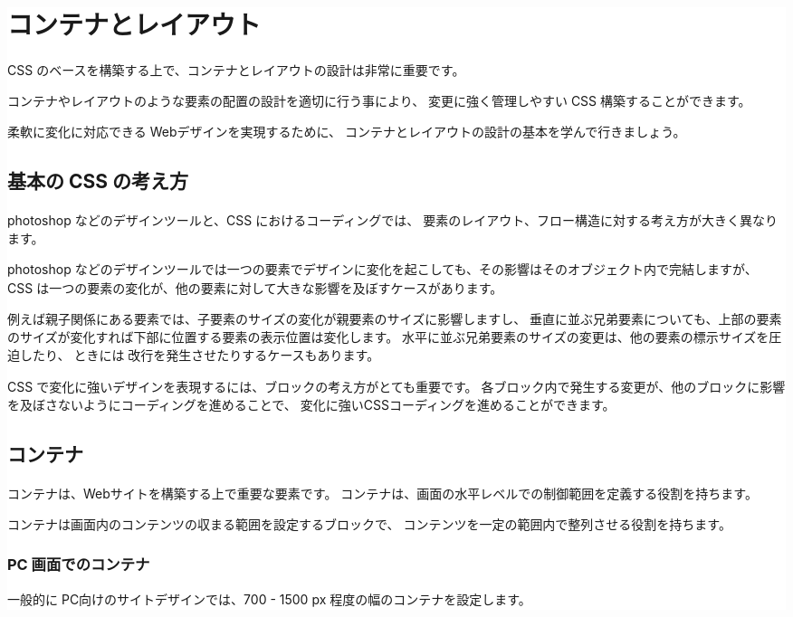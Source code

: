 # コンテナとレイアウト

CSS のベースを構築する上で、コンテナとレイアウトの設計は非常に重要です。

コンテナやレイアウトのような要素の配置の設計を適切に行う事により、
変更に強く管理しやすい CSS 構築することができます。

柔軟に変化に対応できる Webデザインを実現するために、
コンテナとレイアウトの設計の基本を学んで行きましょう。

## 基本の CSS の考え方

photoshop などのデザインツールと、CSS におけるコーディングでは、
要素のレイアウト、フロー構造に対する考え方が大きく異なります。

photoshop などのデザインツールでは一つの要素でデザインに変化を起こしても、その影響はそのオブジェクト内で完結しますが、
CSS は一つの要素の変化が、他の要素に対して大きな影響を及ぼすケースがあります。

例えば親子関係にある要素では、子要素のサイズの変化が親要素のサイズに影響しますし、
垂直に並ぶ兄弟要素についても、上部の要素のサイズが変化すれば下部に位置する要素の表示位置は変化します。
水平に並ぶ兄弟要素のサイズの変更は、他の要素の標示サイズを圧迫したり、
ときには 改行を発生させたりするケースもあります。

CSS で変化に強いデザインを表現するには、ブロックの考え方がとても重要です。
各ブロック内で発生する変更が、他のブロックに影響を及ぼさないようにコーディングを進めることで、
変化に強いCSSコーディングを進めることができます。

## コンテナ

コンテナは、Webサイトを構築する上で重要な要素です。
コンテナは、画面の水平レベルでの制御範囲を定義する役割を持ちます。

コンテナは画面内のコンテンツの収まる範囲を設定するブロックで、
コンテンツを一定の範囲内で整列させる役割を持ちます。

### PC 画面でのコンテナ

一般的に PC向けのサイトデザインでは、700 - 1500 px 程度の幅のコンテナを設定します。

